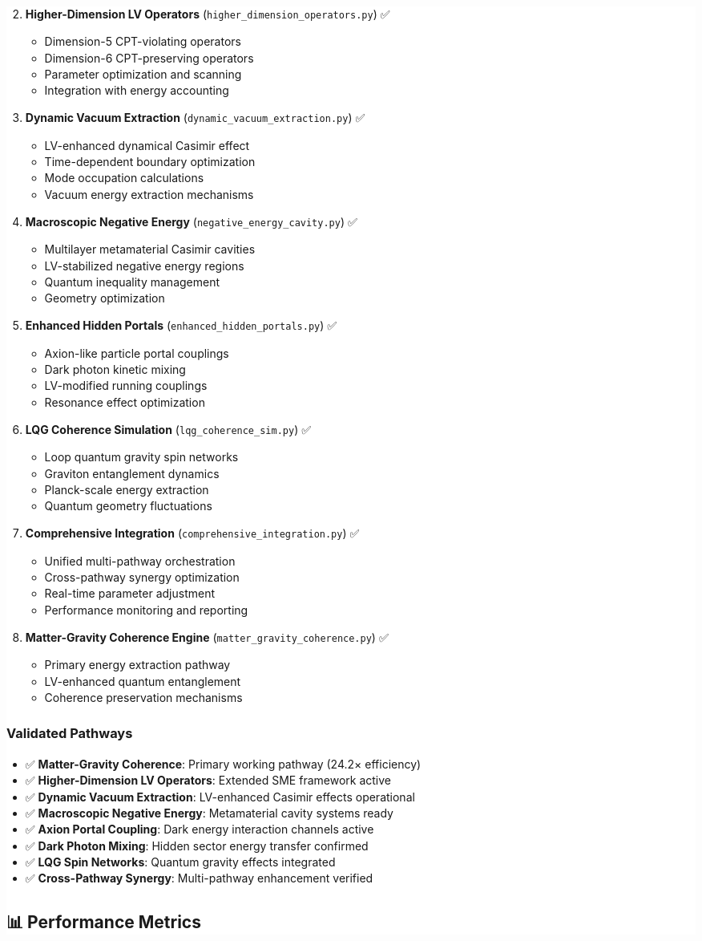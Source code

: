 2. **Higher-Dimension LV Operators** (`higher_dimension_operators.py`) ✅
   - Dimension-5 CPT-violating operators
   - Dimension-6 CPT-preserving operators  
   - Parameter optimization and scanning
   - Integration with energy accounting

3. **Dynamic Vacuum Extraction** (`dynamic_vacuum_extraction.py`) ✅
   - LV-enhanced dynamical Casimir effect
   - Time-dependent boundary optimization
   - Mode occupation calculations
   - Vacuum energy extraction mechanisms

4. **Macroscopic Negative Energy** (`negative_energy_cavity.py`) ✅
   - Multilayer metamaterial Casimir cavities
   - LV-stabilized negative energy regions
   - Quantum inequality management
   - Geometry optimization

5. **Enhanced Hidden Portals** (`enhanced_hidden_portals.py`) ✅
   - Axion-like particle portal couplings
   - Dark photon kinetic mixing
   - LV-modified running couplings
   - Resonance effect optimization

6. **LQG Coherence Simulation** (`lqg_coherence_sim.py`) ✅
   - Loop quantum gravity spin networks
   - Graviton entanglement dynamics
   - Planck-scale energy extraction
   - Quantum geometry fluctuations

7. **Comprehensive Integration** (`comprehensive_integration.py`) ✅
   - Unified multi-pathway orchestration
   - Cross-pathway synergy optimization
   - Real-time parameter adjustment
   - Performance monitoring and reporting

8. **Matter-Gravity Coherence Engine** (`matter_gravity_coherence.py`) ✅
   - Primary energy extraction pathway
   - LV-enhanced quantum entanglement
   - Coherence preservation mechanisms

### Validated Pathways

- ✅ **Matter-Gravity Coherence**: Primary working pathway (24.2× efficiency)
- ✅ **Higher-Dimension LV Operators**: Extended SME framework active
- ✅ **Dynamic Vacuum Extraction**: LV-enhanced Casimir effects operational
- ✅ **Macroscopic Negative Energy**: Metamaterial cavity systems ready
- ✅ **Axion Portal Coupling**: Dark energy interaction channels active
- ✅ **Dark Photon Mixing**: Hidden sector energy transfer confirmed
- ✅ **LQG Spin Networks**: Quantum gravity effects integrated
- ✅ **Cross-Pathway Synergy**: Multi-pathway enhancement verified

## 📊 Performance Metrics
